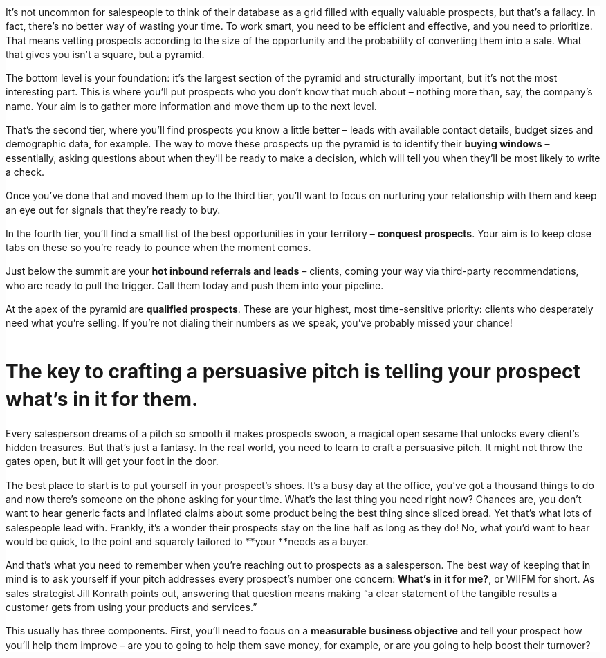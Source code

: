 It’s not uncommon for salespeople to think of their database as a grid filled with equally valuable prospects, but that’s a fallacy. In fact, there’s no better way of wasting your time. To work smart, you need to be efficient and effective, and you need to prioritize. That means vetting prospects according to the size of the opportunity and the probability of converting them into a sale. What that gives you isn’t a square, but a pyramid.

The bottom level is your foundation: it’s the largest section of the pyramid and structurally important, but it’s not the most interesting part. This is where you’ll put prospects who you don’t know that much about – nothing more than, say, the company’s name. Your aim is to gather more information and move them up to the next level.

That’s the second tier, where you’ll find prospects you know a little better – leads with available contact details, budget sizes and demographic data, for example. The way to move these prospects up the pyramid is to identify their **buying windows** – essentially, asking questions about when they’ll be ready to make a decision, which will tell you when they’ll be most likely to write a check.

Once you’ve done that and moved them up to the third tier, you’ll want to focus on nurturing your relationship with them and keep an eye out for signals that they’re ready to buy.

In the fourth tier, you’ll find a small list of the best opportunities in your territory – **conquest prospects**. Your aim is to keep close tabs on these so you’re ready to pounce when the moment comes.

Just below the summit are your **hot inbound referrals and leads** – clients, coming your way via third-party recommendations, who are ready to pull the trigger. Call them today and push them into your pipeline.

At the apex of the pyramid are **qualified prospects**. These are your highest, most time-sensitive priority: clients who desperately need what you’re selling. If you’re not dialing their numbers as we speak, you’ve probably missed your chance!

# The key to crafting a persuasive pitch is telling your prospect what’s in it for them.

Every salesperson dreams of a pitch so smooth it makes prospects swoon, a magical open sesame that unlocks every client’s hidden treasures. But that’s just a fantasy. In the real world, you need to learn to craft a persuasive pitch. It might not throw the gates open, but it will get your foot in the door.

The best place to start is to put yourself in your prospect’s shoes. It’s a busy day at the office, you’ve got a thousand things to do and now there’s someone on the phone asking for your time. What’s the last thing you need right now? Chances are, you don’t want to hear generic facts and inflated claims about some product being the best thing since sliced bread. Yet that’s what lots of salespeople lead with. Frankly, it’s a wonder their prospects stay on the line half as long as they do! No, what you’d want to hear would be quick, to the point and squarely tailored to **your **needs as a buyer.

And that’s what you need to remember when you’re reaching out to prospects as a salesperson. The best way of keeping that in mind is to ask yourself if your pitch addresses every prospect’s number one concern: **What’s in it for me?**, or WIIFM for short. As sales strategist Jill Konrath points out, answering that question means making “a clear statement of the tangible results a customer gets from using your products and services.”

This usually has three components. First, you’ll need to focus on a **measurable** **business objective** and tell your prospect how you’ll help them improve – are you to going to help them save money, for example, or are you going to help boost their turnover?
